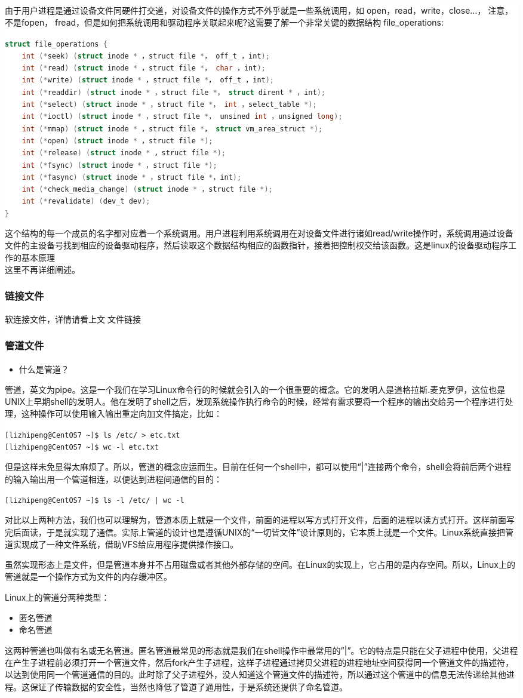 由于用户进程是通过设备文件同硬件打交道，对设备文件的操作方式不外乎就是一些系统调用，如 open，read，write，close…， 注意，不是fopen， fread，但是如何把系统调用和驱动程序关联起来呢?这需要了解一个非常关键的数据结构 file\_operations:

```c
struct file_operations {
    int (*seek) (struct inode * ，struct file *， off_t ，int);
    int (*read) (struct inode * ，struct file *， char ，int);
    int (*write) (struct inode * ，struct file *， off_t ，int);
    int (*readdir) (struct inode * ，struct file *， struct dirent * ，int);
    int (*select) (struct inode * ，struct file *， int ，select_table *);
    int (*ioctl) (struct inode * ，struct file *， unsined int ，unsigned long);
    int (*mmap) (struct inode * ，struct file *， struct vm_area_struct *);
    int (*open) (struct inode * ，struct file *);
    int (*release) (struct inode * ，struct file *);
    int (*fsync) (struct inode * ，struct file *);
    int (*fasync) (struct inode * ，struct file *，int);
    int (*check_media_change) (struct inode * ，struct file *);
    int (*revalidate) (dev_t dev);
}
```

这个结构的每一个成员的名字都对应着一个系统调用。用户进程利用系统调用在对设备文件进行诸如read/write操作时，系统调用通过设备文件的主设备号找到相应的设备驱动程序，然后读取这个数据结构相应的函数指针，接着把控制权交给该函数。这是linux的设备驱动程序工作的基本原理\
这里不再详细阐述。

### 链接文件

软连接文件，详情请看上文 文件链接

### 管道文件

* 什么是管道？

管道，英文为pipe。这是一个我们在学习Linux命令行的时候就会引入的一个很重要的概念。它的发明人是道格拉斯.麦克罗伊，这位也是UNIX上早期shell的发明人。他在发明了shell之后，发现系统操作执行命令的时候，经常有需求要将一个程序的输出交给另一个程序进行处理，这种操作可以使用输入输出重定向加文件搞定，比如：

```
[lizhipeng@CentOS7 ~]$ ls /etc/ > etc.txt
[lizhipeng@CentOS7 ~]$ wc -l etc.txt
```

但是这样未免显得太麻烦了。所以，管道的概念应运而生。目前在任何一个shell中，都可以使用“|”连接两个命令，shell会将前后两个进程的输入输出用一个管道相连，以便达到进程间通信的目的：

```
[lizhipeng@CentOS7 ~]$ ls -l /etc/ | wc -l
```

对比以上两种方法，我们也可以理解为，管道本质上就是一个文件，前面的进程以写方式打开文件，后面的进程以读方式打开。这样前面写完后面读，于是就实现了通信。实际上管道的设计也是遵循UNIX的“一切皆文件”设计原则的，它本质上就是一个文件。Linux系统直接把管道实现成了一种文件系统，借助VFS给应用程序提供操作接口。

虽然实现形态上是文件，但是管道本身并不占用磁盘或者其他外部存储的空间。在Linux的实现上，它占用的是内存空间。所以，Linux上的管道就是一个操作方式为文件的内存缓冲区。

Linux上的管道分两种类型：

* 匿名管道
* 命名管道

这两种管道也叫做有名或无名管道。匿名管道最常见的形态就是我们在shell操作中最常用的”|”。它的特点是只能在父子进程中使用，父进程在产生子进程前必须打开一个管道文件，然后fork产生子进程，这样子进程通过拷贝父进程的进程地址空间获得同一个管道文件的描述符，以达到使用同一个管道通信的目的。此时除了父子进程外，没人知道这个管道文件的描述符，所以通过这个管道中的信息无法传递给其他进程。这保证了传输数据的安全性，当然也降低了管道了通用性，于是系统还提供了命名管道。
